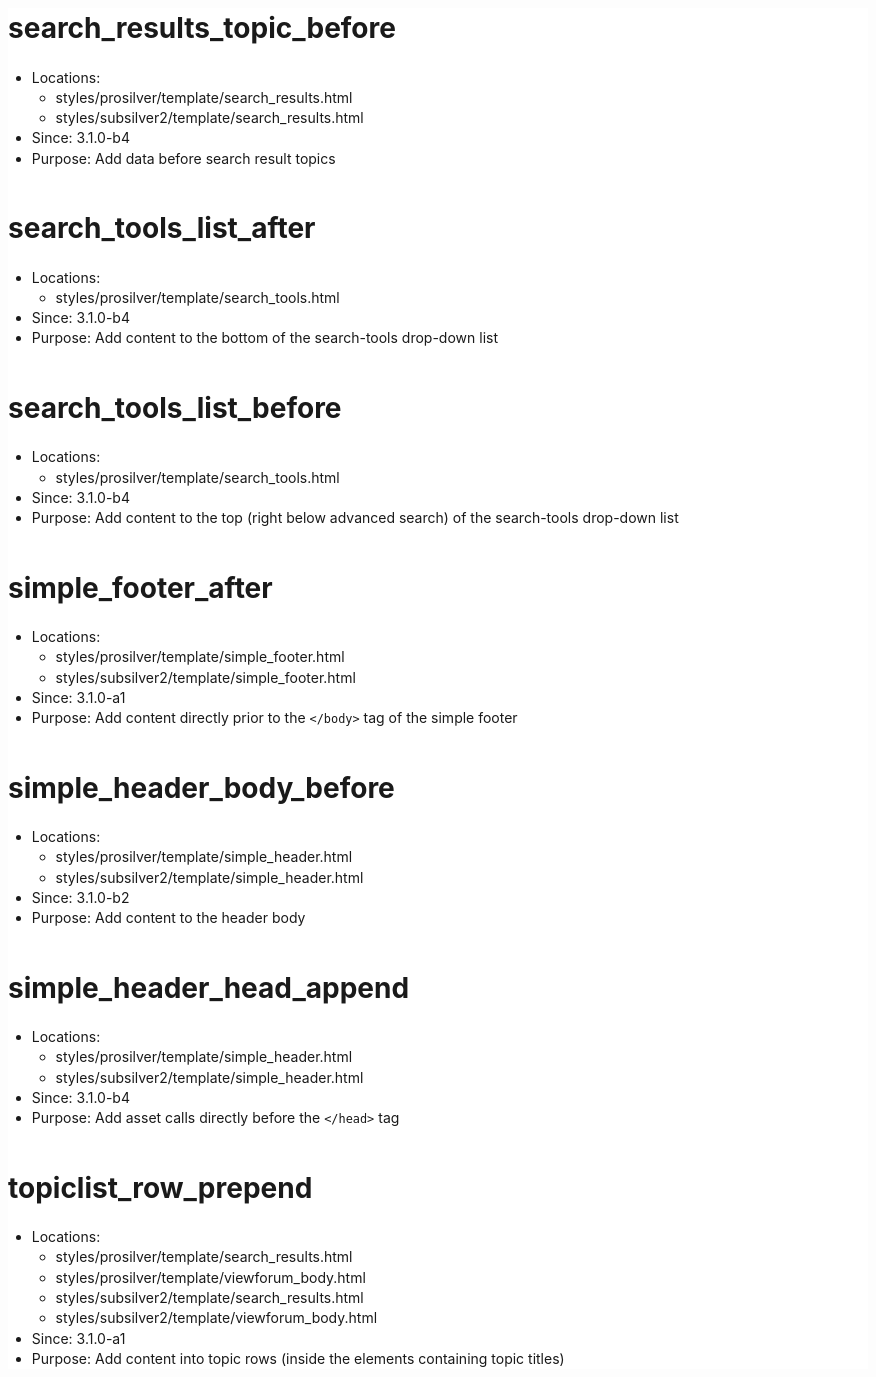 search_results_topic_before
===
* Locations:
    + styles/prosilver/template/search_results.html
    + styles/subsilver2/template/search_results.html
* Since: 3.1.0-b4
* Purpose: Add data before search result topics

search_tools_list_after
===
* Locations:
    + styles/prosilver/template/search_tools.html
* Since: 3.1.0-b4
* Purpose: Add content to the bottom of the search-tools drop-down list

search_tools_list_before
===
* Locations:
    + styles/prosilver/template/search_tools.html
* Since: 3.1.0-b4
* Purpose: Add content to the top (right below advanced search) of the search-tools drop-down list

simple_footer_after
===
* Locations:
    + styles/prosilver/template/simple_footer.html
    + styles/subsilver2/template/simple_footer.html
* Since: 3.1.0-a1
* Purpose: Add content directly prior to the `</body>` tag of the simple footer

simple_header_body_before
===
* Locations:
    + styles/prosilver/template/simple_header.html
    + styles/subsilver2/template/simple_header.html
* Since: 3.1.0-b2
* Purpose: Add content to the header body

simple_header_head_append
===
* Locations:
    + styles/prosilver/template/simple_header.html
    + styles/subsilver2/template/simple_header.html
* Since: 3.1.0-b4
* Purpose: Add asset calls directly before the `</head>` tag

topiclist_row_prepend
===
* Locations:
    + styles/prosilver/template/search_results.html
    + styles/prosilver/template/viewforum_body.html
    + styles/subsilver2/template/search_results.html
    + styles/subsilver2/template/viewforum_body.html
* Since: 3.1.0-a1
* Purpose: Add content into topic rows (inside the elements containing topic titles)
